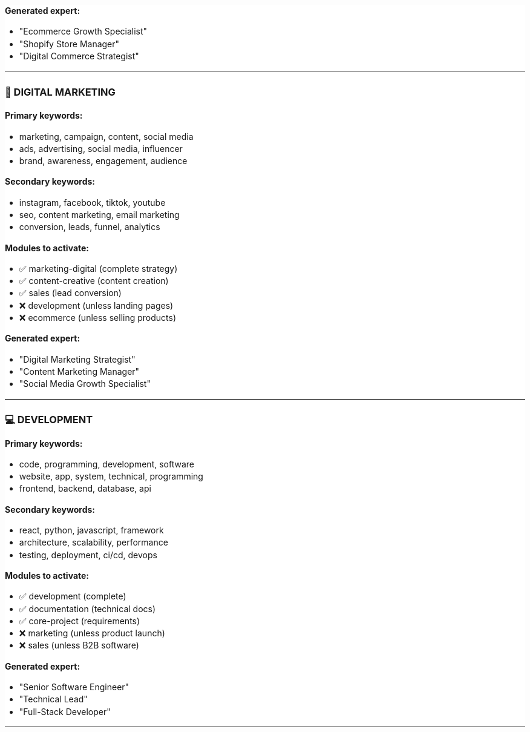**Generated expert:**
- "Ecommerce Growth Specialist"
- "Shopify Store Manager" 
- "Digital Commerce Strategist"

---

### 📱 DIGITAL MARKETING
**Primary keywords:**
- marketing, campaign, content, social media
- ads, advertising, social media, influencer
- brand, awareness, engagement, audience

**Secondary keywords:**
- instagram, facebook, tiktok, youtube
- seo, content marketing, email marketing
- conversion, leads, funnel, analytics

**Modules to activate:**
- ✅ marketing-digital (complete strategy)
- ✅ content-creative (content creation)
- ✅ sales (lead conversion)
- ❌ development (unless landing pages)
- ❌ ecommerce (unless selling products)

**Generated expert:**
- "Digital Marketing Strategist"
- "Content Marketing Manager"
- "Social Media Growth Specialist"

---

### 💻 DEVELOPMENT
**Primary keywords:**
- code, programming, development, software
- website, app, system, technical, programming
- frontend, backend, database, api

**Secondary keywords:**
- react, python, javascript, framework
- architecture, scalability, performance
- testing, deployment, ci/cd, devops

**Modules to activate:**
- ✅ development (complete)
- ✅ documentation (technical docs)
- ✅ core-project (requirements)
- ❌ marketing (unless product launch)
- ❌ sales (unless B2B software)

**Generated expert:**
- "Senior Software Engineer"
- "Technical Lead"
- "Full-Stack Developer"

---